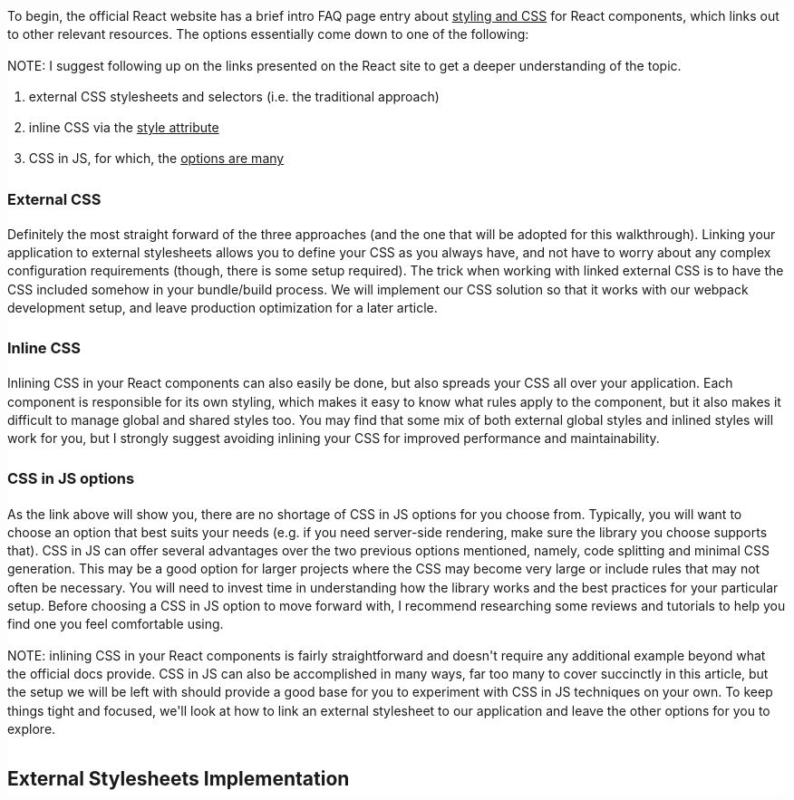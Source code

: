 To begin, the official React website has a brief intro FAQ page entry about [styling and CSS](https://reactjs.org/docs/faq-styling.html) for React components, which links out to other relevant resources. The options essentially come down to one of the following:

<p class="info">
NOTE: I suggest following up on the links presented on the React site to get a deeper understanding of the topic.
</p>

1. external CSS stylesheets and selectors (i.e. the traditional approach)

2. inline CSS via the [style attribute](https://reactjs.org/docs/dom-elements.html#style)

3. CSS in JS, for which, the [options are many](http://michelebertoli.github.io/css-in-js/)

### External CSS

Definitely the most straight forward of the three approaches (and the one that will be adopted for this walkthrough). Linking your application to external stylesheets allows you to define your CSS as you always have, and not have to worry about any complex configuration requirements (though, there is some setup required). The trick when working with linked external CSS is to have the CSS included somehow in your bundle/build process. We will implement our CSS solution so that it works with our webpack development setup, and leave production optimization for a later article.

### Inline CSS

Inlining CSS in your React components can also easily be done, but also spreads your CSS all over your application. Each component is responsible for its own styling, which makes it easy to know what rules apply to the component, but it also makes it difficult to manage global and shared styles too. You may find that some mix of both external global styles and inlined styles will work for you, but I strongly suggest avoiding inlining your CSS for improved performance and maintainability.

### CSS in JS options

As the link above will show you, there are no shortage of CSS in JS options for you choose from. Typically, you will want to choose an option that best suits your needs (e.g. if you need server-side rendering, make sure the library you choose supports that). CSS in JS can offer several advantages over the two previous options mentioned, namely, code splitting and minimal CSS generation. This may be a good option for larger projects where the CSS may become very large or include rules that may not often be necessary. You will need to invest time in understanding how the library works and the best practices for your particular setup. Before choosing a CSS in JS option to move forward with, I recommend researching some reviews and tutorials to help you find one you feel comfortable using.

<p class="info">
NOTE: inlining CSS in your React components is fairly straightforward and doesn't require any additional example beyond what the official docs provide. CSS in JS can also be accomplished in many ways, far too many to cover succinctly in this article, but the setup we will be left with should provide a good base for you to experiment with CSS in JS techniques on your own. To keep things tight and focused, we'll look at how to link an external stylesheet to our application and leave the other options for you to explore.
</p>

## External Stylesheets Implementation
